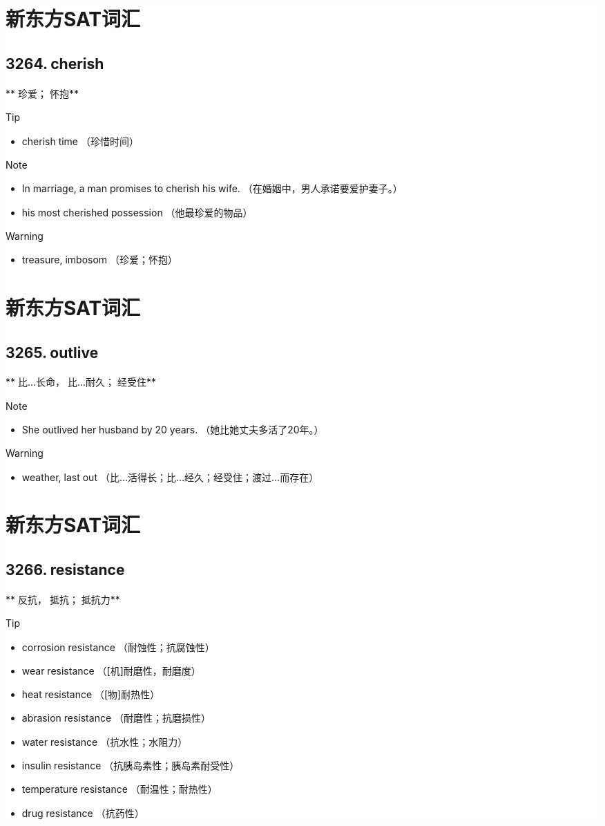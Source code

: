 # 新东方SAT词汇

## 3264. cherish

** 珍爱； 怀抱**

> [!TIP]
>
> - cherish time （珍惜时间）
>

> [!NOTE]
>
> - In marriage, a man promises to cherish his wife. （在婚姻中，男人承诺要爱护妻子。）
>
> - his most cherished possession （他最珍爱的物品）
>

> [!WARNING]
>
> - treasure, imbosom （珍爱；怀抱）
>

# 新东方SAT词汇

## 3265. outlive

** 比…长命， 比…耐久； 经受住**

> [!NOTE]
>
> - She outlived her husband by 20 years. （她比她丈夫多活了20年。）
>

> [!WARNING]
>
> - weather, last out （比…活得长；比…经久；经受住；渡过…而存在）
>

# 新东方SAT词汇

## 3266. resistance

** 反抗， 抵抗； 抵抗力**

> [!TIP]
>
> - corrosion resistance （耐蚀性；抗腐蚀性）
>
> - wear resistance （[机]耐磨性，耐磨度）
>
> - heat resistance （[物]耐热性）
>
> - abrasion resistance （耐磨性；抗磨损性）
>
> - water resistance （抗水性；水阻力）
>
> - insulin resistance （抗胰岛素性；胰岛素耐受性）
>
> - temperature resistance （耐温性；耐热性）
>
> - drug resistance （抗药性）